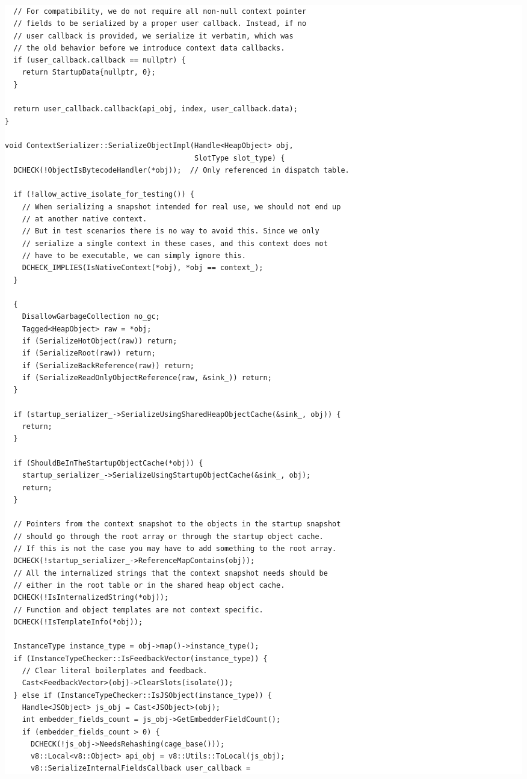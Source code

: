 ```
  // For compatibility, we do not require all non-null context pointer
  // fields to be serialized by a proper user callback. Instead, if no
  // user callback is provided, we serialize it verbatim, which was
  // the old behavior before we introduce context data callbacks.
  if (user_callback.callback == nullptr) {
    return StartupData{nullptr, 0};
  }

  return user_callback.callback(api_obj, index, user_callback.data);
}

void ContextSerializer::SerializeObjectImpl(Handle<HeapObject> obj,
                                            SlotType slot_type) {
  DCHECK(!ObjectIsBytecodeHandler(*obj));  // Only referenced in dispatch table.

  if (!allow_active_isolate_for_testing()) {
    // When serializing a snapshot intended for real use, we should not end up
    // at another native context.
    // But in test scenarios there is no way to avoid this. Since we only
    // serialize a single context in these cases, and this context does not
    // have to be executable, we can simply ignore this.
    DCHECK_IMPLIES(IsNativeContext(*obj), *obj == context_);
  }

  {
    DisallowGarbageCollection no_gc;
    Tagged<HeapObject> raw = *obj;
    if (SerializeHotObject(raw)) return;
    if (SerializeRoot(raw)) return;
    if (SerializeBackReference(raw)) return;
    if (SerializeReadOnlyObjectReference(raw, &sink_)) return;
  }

  if (startup_serializer_->SerializeUsingSharedHeapObjectCache(&sink_, obj)) {
    return;
  }

  if (ShouldBeInTheStartupObjectCache(*obj)) {
    startup_serializer_->SerializeUsingStartupObjectCache(&sink_, obj);
    return;
  }

  // Pointers from the context snapshot to the objects in the startup snapshot
  // should go through the root array or through the startup object cache.
  // If this is not the case you may have to add something to the root array.
  DCHECK(!startup_serializer_->ReferenceMapContains(obj));
  // All the internalized strings that the context snapshot needs should be
  // either in the root table or in the shared heap object cache.
  DCHECK(!IsInternalizedString(*obj));
  // Function and object templates are not context specific.
  DCHECK(!IsTemplateInfo(*obj));

  InstanceType instance_type = obj->map()->instance_type();
  if (InstanceTypeChecker::IsFeedbackVector(instance_type)) {
    // Clear literal boilerplates and feedback.
    Cast<FeedbackVector>(obj)->ClearSlots(isolate());
  } else if (InstanceTypeChecker::IsJSObject(instance_type)) {
    Handle<JSObject> js_obj = Cast<JSObject>(obj);
    int embedder_fields_count = js_obj->GetEmbedderFieldCount();
    if (embedder_fields_count > 0) {
      DCHECK(!js_obj->NeedsRehashing(cage_base()));
      v8::Local<v8::Object> api_obj = v8::Utils::ToLocal(js_obj);
      v8::SerializeInternalFieldsCallback user_callback =
```